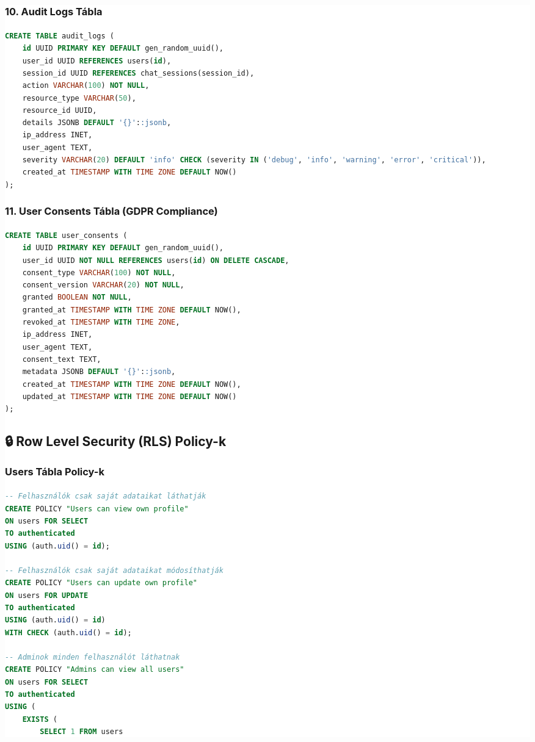 ### 10. Audit Logs Tábla

```sql
CREATE TABLE audit_logs (
    id UUID PRIMARY KEY DEFAULT gen_random_uuid(),
    user_id UUID REFERENCES users(id),
    session_id UUID REFERENCES chat_sessions(session_id),
    action VARCHAR(100) NOT NULL,
    resource_type VARCHAR(50),
    resource_id UUID,
    details JSONB DEFAULT '{}'::jsonb,
    ip_address INET,
    user_agent TEXT,
    severity VARCHAR(20) DEFAULT 'info' CHECK (severity IN ('debug', 'info', 'warning', 'error', 'critical')),
    created_at TIMESTAMP WITH TIME ZONE DEFAULT NOW()
);
```

### 11. User Consents Tábla (GDPR Compliance)

```sql
CREATE TABLE user_consents (
    id UUID PRIMARY KEY DEFAULT gen_random_uuid(),
    user_id UUID NOT NULL REFERENCES users(id) ON DELETE CASCADE,
    consent_type VARCHAR(100) NOT NULL,
    consent_version VARCHAR(20) NOT NULL,
    granted BOOLEAN NOT NULL,
    granted_at TIMESTAMP WITH TIME ZONE DEFAULT NOW(),
    revoked_at TIMESTAMP WITH TIME ZONE,
    ip_address INET,
    user_agent TEXT,
    consent_text TEXT,
    metadata JSONB DEFAULT '{}'::jsonb,
    created_at TIMESTAMP WITH TIME ZONE DEFAULT NOW(),
    updated_at TIMESTAMP WITH TIME ZONE DEFAULT NOW()
);
```

## 🔒 Row Level Security (RLS) Policy-k

### Users Tábla Policy-k

```sql
-- Felhasználók csak saját adataikat láthatják
CREATE POLICY "Users can view own profile"
ON users FOR SELECT
TO authenticated
USING (auth.uid() = id);

-- Felhasználók csak saját adataikat módosíthatják
CREATE POLICY "Users can update own profile"
ON users FOR UPDATE
TO authenticated
USING (auth.uid() = id)
WITH CHECK (auth.uid() = id);

-- Adminok minden felhasználót láthatnak
CREATE POLICY "Admins can view all users"
ON users FOR SELECT
TO authenticated
USING (
    EXISTS (
        SELECT 1 FROM users 
```